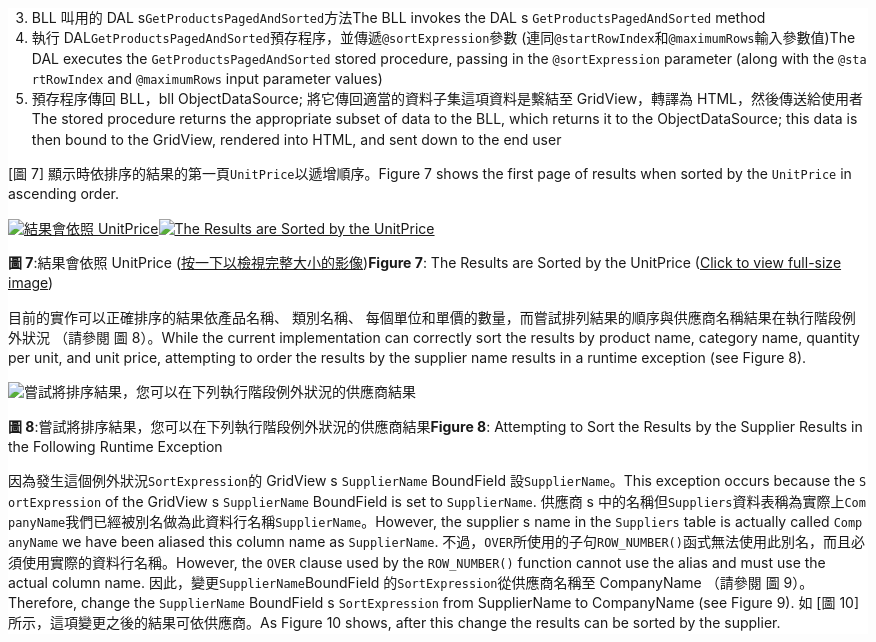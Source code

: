 3. <span data-ttu-id="4a08e-201">BLL 叫用的 DAL s`GetProductsPagedAndSorted`方法</span><span class="sxs-lookup"><span data-stu-id="4a08e-201">The BLL invokes the DAL s `GetProductsPagedAndSorted` method</span></span>
4. <span data-ttu-id="4a08e-202">執行 DAL`GetProductsPagedAndSorted`預存程序，並傳遞`@sortExpression`參數 (連同`@startRowIndex`和`@maximumRows`輸入參數值)</span><span class="sxs-lookup"><span data-stu-id="4a08e-202">The DAL executes the `GetProductsPagedAndSorted` stored procedure, passing in the `@sortExpression` parameter (along with the `@startRowIndex` and `@maximumRows` input parameter values)</span></span>
5. <span data-ttu-id="4a08e-203">預存程序傳回 BLL，bll ObjectDataSource; 將它傳回適當的資料子集這項資料是繫結至 GridView，轉譯為 HTML，然後傳送給使用者</span><span class="sxs-lookup"><span data-stu-id="4a08e-203">The stored procedure returns the appropriate subset of data to the BLL, which returns it to the ObjectDataSource; this data is then bound to the GridView, rendered into HTML, and sent down to the end user</span></span>

<span data-ttu-id="4a08e-204">[圖 7] 顯示時依排序的結果的第一頁`UnitPrice`以遞增順序。</span><span class="sxs-lookup"><span data-stu-id="4a08e-204">Figure 7 shows the first page of results when sorted by the `UnitPrice` in ascending order.</span></span>


<span data-ttu-id="4a08e-205">[![結果會依照 UnitPrice](sorting-custom-paged-data-cs/_static/image10.png)](sorting-custom-paged-data-cs/_static/image9.png)</span><span class="sxs-lookup"><span data-stu-id="4a08e-205">[![The Results are Sorted by the UnitPrice](sorting-custom-paged-data-cs/_static/image10.png)](sorting-custom-paged-data-cs/_static/image9.png)</span></span>

<span data-ttu-id="4a08e-206">**圖 7**:結果會依照 UnitPrice ([按一下以檢視完整大小的影像](sorting-custom-paged-data-cs/_static/image11.png))</span><span class="sxs-lookup"><span data-stu-id="4a08e-206">**Figure 7**: The Results are Sorted by the UnitPrice ([Click to view full-size image](sorting-custom-paged-data-cs/_static/image11.png))</span></span>


<span data-ttu-id="4a08e-207">目前的實作可以正確排序的結果依產品名稱、 類別名稱、 每個單位和單價的數量，而嘗試排列結果的順序與供應商名稱結果在執行階段例外狀況 （請參閱 圖 8）。</span><span class="sxs-lookup"><span data-stu-id="4a08e-207">While the current implementation can correctly sort the results by product name, category name, quantity per unit, and unit price, attempting to order the results by the supplier name results in a runtime exception (see Figure 8).</span></span>


![嘗試將排序結果，您可以在下列執行階段例外狀況的供應商結果](sorting-custom-paged-data-cs/_static/image12.png)

<span data-ttu-id="4a08e-209">**圖 8**:嘗試將排序結果，您可以在下列執行階段例外狀況的供應商結果</span><span class="sxs-lookup"><span data-stu-id="4a08e-209">**Figure 8**: Attempting to Sort the Results by the Supplier Results in the Following Runtime Exception</span></span>


<span data-ttu-id="4a08e-210">因為發生這個例外狀況`SortExpression`的 GridView s `SupplierName` BoundField 設`SupplierName`。</span><span class="sxs-lookup"><span data-stu-id="4a08e-210">This exception occurs because the `SortExpression` of the GridView s `SupplierName` BoundField is set to `SupplierName`.</span></span> <span data-ttu-id="4a08e-211">供應商 s 中的名稱但`Suppliers`資料表稱為實際上`CompanyName`我們已經被別名做為此資料行名稱`SupplierName`。</span><span class="sxs-lookup"><span data-stu-id="4a08e-211">However, the supplier s name in the `Suppliers` table is actually called `CompanyName` we have been aliased this column name as `SupplierName`.</span></span> <span data-ttu-id="4a08e-212">不過，`OVER`所使用的子句`ROW_NUMBER()`函式無法使用此別名，而且必須使用實際的資料行名稱。</span><span class="sxs-lookup"><span data-stu-id="4a08e-212">However, the `OVER` clause used by the `ROW_NUMBER()` function cannot use the alias and must use the actual column name.</span></span> <span data-ttu-id="4a08e-213">因此，變更`SupplierName`BoundField 的`SortExpression`從供應商名稱至 CompanyName （請參閱 圖 9）。</span><span class="sxs-lookup"><span data-stu-id="4a08e-213">Therefore, change the `SupplierName` BoundField s `SortExpression` from SupplierName to CompanyName (see Figure 9).</span></span> <span data-ttu-id="4a08e-214">如 [圖 10] 所示，這項變更之後的結果可依供應商。</span><span class="sxs-lookup"><span data-stu-id="4a08e-214">As Figure 10 shows, after this change the results can be sorted by the supplier.</span></span>
